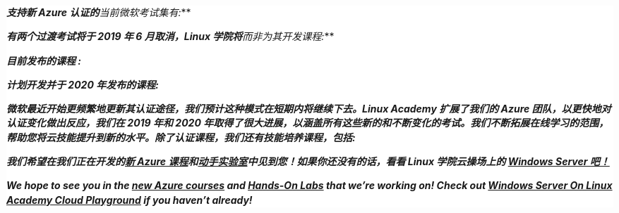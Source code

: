 ***支持新 Azure 认证的**当前**微软考试集有:***

***有两个过渡考试将于 2019 年 6 月取消，Linux 学院将**而非**为其开发课程:***

***目前发布的课程 :***

***计划开发并于 **2020 年发布的课程:*****

***微软最近开始更频繁地更新其认证途径，我们预计这种模式在短期内将继续下去。Linux Academy 扩展了我们的 Azure 团队，以更快地对认证变化做出反应，我们在 2019 年和 2020 年取得了很大进展，以涵盖所有这些新的和不断变化的考试。我们不断拓展在线学习的范围，帮助您将云技能提升到新的水平。除了认证课程，我们还有技能培养课程，包括:***

***我们希望在我们正在开发的[新 Azure 课程](https://linuxacademy.com/library/topics/Azure/type/Course/search/azure)和[动手实验室](https://linuxacademy.com/library/topics/Azure/type/Hands-On%20Lab)中见到您！如果你还没有的话，看看 Linux 学院云操场上的 [Windows Server 吧！](https://wpengine.linuxacademy.com/linux-academy/windows-server-has-arrived-on-linux-academy-cloud-playground/)***

***We hope to see you in the [new Azure courses](https://linuxacademy.com/library/topics/Azure/type/Course/search/azure) and [Hands-On Labs](https://linuxacademy.com/library/topics/Azure/type/Hands-On%20Lab) that we’re working on! Check out [Windows Server On Linux Academy Cloud Playground](https://wpengine.linuxacademy.com/linux-academy/windows-server-has-arrived-on-linux-academy-cloud-playground/) if you haven’t already!***